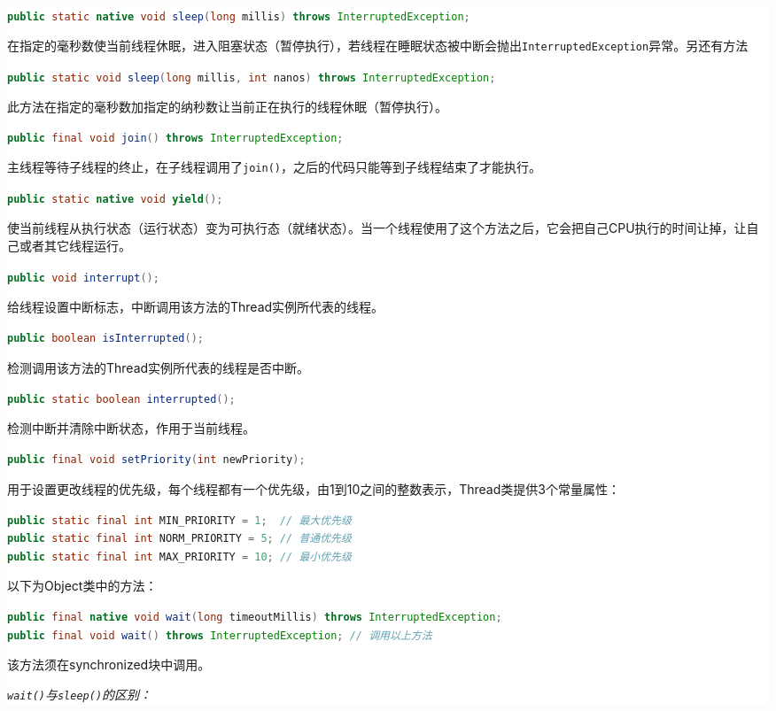 ```java
public static native void sleep(long millis) throws InterruptedException;
```

在指定的毫秒数使当前线程休眠，进入阻塞状态（暂停执行），若线程在睡眠状态被中断会抛出`InterruptedException`异常。另还有方法

```java
public static void sleep(long millis, int nanos) throws InterruptedException;
```

此方法在指定的毫秒数加指定的纳秒数让当前正在执行的线程休眠（暂停执行）。

```java
public final void join() throws InterruptedException;
```

主线程等待子线程的终止，在子线程调用了`join()`，之后的代码只能等到子线程结束了才能执行。

```java
public static native void yield();
```

使当前线程从执行状态（运行状态）变为可执行态（就绪状态）。当一个线程使用了这个方法之后，它会把自己CPU执行的时间让掉，让自己或者其它线程运行。

```java
public void interrupt();
```

给线程设置中断标志，中断调用该方法的Thread实例所代表的线程。

```java
public boolean isInterrupted();
```

检测调用该方法的Thread实例所代表的线程是否中断。

```java
public static boolean interrupted();
```

检测中断并清除中断状态，作用于当前线程。

```java
public final void setPriority(int newPriority);
```

用于设置更改线程的优先级，每个线程都有一个优先级，由1到10之间的整数表示，Thread类提供3个常量属性：

```java
public static final int MIN_PRIORITY = 1;  // 最大优先级
public static final int NORM_PRIORITY = 5; // 普通优先级
public static final int MAX_PRIORITY = 10; // 最小优先级
```

以下为Object类中的方法：

```java
public final native void wait(long timeoutMillis) throws InterruptedException;
public final void wait() throws InterruptedException; // 调用以上方法
```

该方法须在synchronized块中调用。

_`wait()`与`sleep()`的区别：_
